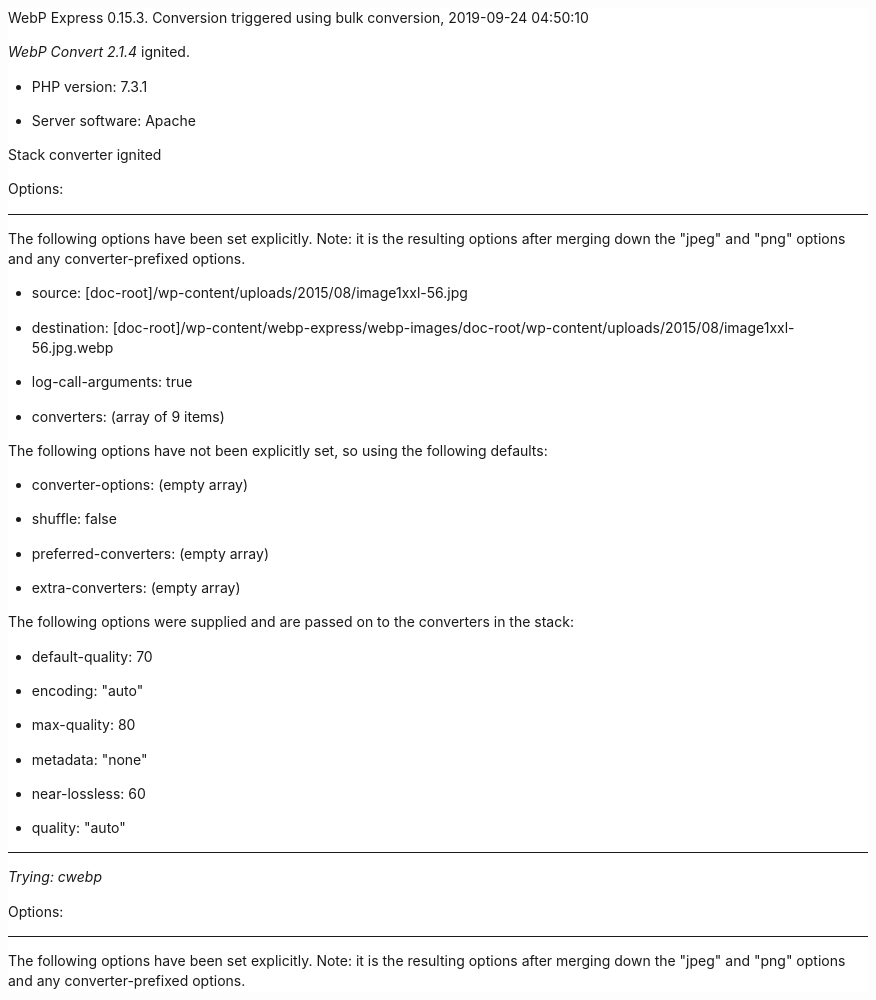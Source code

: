 WebP Express 0.15.3. Conversion triggered using bulk conversion, 2019-09-24 04:50:10


*WebP Convert 2.1.4*  ignited.

- PHP version: 7.3.1

- Server software: Apache


Stack converter ignited


Options:

------------

The following options have been set explicitly. Note: it is the resulting options after merging down the "jpeg" and "png" options and any converter-prefixed options.

- source: [doc-root]/wp-content/uploads/2015/08/image1xxl-56.jpg

- destination: [doc-root]/wp-content/webp-express/webp-images/doc-root/wp-content/uploads/2015/08/image1xxl-56.jpg.webp

- log-call-arguments: true

- converters: (array of 9 items)


The following options have not been explicitly set, so using the following defaults:

- converter-options: (empty array)

- shuffle: false

- preferred-converters: (empty array)

- extra-converters: (empty array)


The following options were supplied and are passed on to the converters in the stack:

- default-quality: 70

- encoding: "auto"

- max-quality: 80

- metadata: "none"

- near-lossless: 60

- quality: "auto"

------------



*Trying: cwebp* 


Options:

------------

The following options have been set explicitly. Note: it is the resulting options after merging down the "jpeg" and "png" options and any converter-prefixed options.
